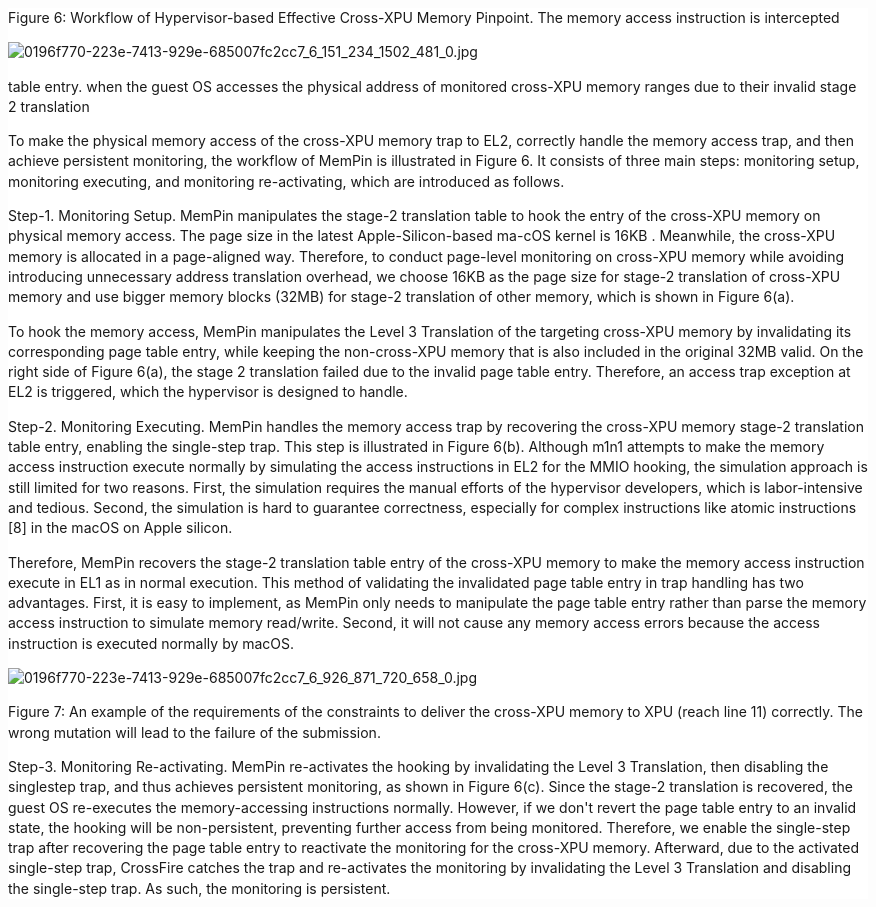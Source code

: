 Figure 6: Workflow of Hypervisor-based Effective Cross-XPU Memory Pinpoint. The memory access instruction is intercepted

![0196f770-223e-7413-929e-685007fc2cc7_6_151_234_1502_481_0.jpg](images/0196f770-223e-7413-929e-685007fc2cc7_6_151_234_1502_481_0.jpg)

table entry. when the guest OS accesses the physical address of monitored cross-XPU memory ranges due to their invalid stage 2 translation

To make the physical memory access of the cross-XPU memory trap to EL2, correctly handle the memory access trap, and then achieve persistent monitoring, the workflow of MemPin is illustrated in Figure 6. It consists of three main steps: monitoring setup, monitoring executing, and monitoring re-activating, which are introduced as follows.

Step-1. Monitoring Setup. MemPin manipulates the stage-2 translation table to hook the entry of the cross-XPU memory on physical memory access. The page size in the latest Apple-Silicon-based ma-cOS kernel is ${16}\mathrm{{KB}}$ . Meanwhile, the cross-XPU memory is allocated in a page-aligned way. Therefore, to conduct page-level monitoring on cross-XPU memory while avoiding introducing unnecessary address translation overhead, we choose ${16}\mathrm{{KB}}$ as the page size for stage-2 translation of cross-XPU memory and use bigger memory blocks (32MB) for stage-2 translation of other memory, which is shown in Figure 6(a).

To hook the memory access, MemPin manipulates the Level 3 Translation of the targeting cross-XPU memory by invalidating its corresponding page table entry, while keeping the non-cross-XPU memory that is also included in the original 32MB valid. On the right side of Figure 6(a), the stage 2 translation failed due to the invalid page table entry. Therefore, an access trap exception at EL2 is triggered, which the hypervisor is designed to handle.

Step-2. Monitoring Executing. MemPin handles the memory access trap by recovering the cross-XPU memory stage-2 translation table entry, enabling the single-step trap. This step is illustrated in Figure 6(b). Although m1n1 attempts to make the memory access instruction execute normally by simulating the access instructions in EL2 for the MMIO hooking, the simulation approach is still limited for two reasons. First, the simulation requires the manual efforts of the hypervisor developers, which is labor-intensive and tedious. Second, the simulation is hard to guarantee correctness, especially for complex instructions like atomic instructions [8] in the macOS on Apple silicon.

Therefore, MemPin recovers the stage-2 translation table entry of the cross-XPU memory to make the memory access instruction execute in EL1 as in normal execution. This method of validating the invalidated page table entry in trap handling has two advantages. First, it is easy to implement, as MemPin only needs to manipulate the page table entry rather than parse the memory access instruction to simulate memory read/write. Second, it will not cause any memory access errors because the access instruction is executed normally by macOS.

![0196f770-223e-7413-929e-685007fc2cc7_6_926_871_720_658_0.jpg](images/0196f770-223e-7413-929e-685007fc2cc7_6_926_871_720_658_0.jpg)

Figure 7: An example of the requirements of the constraints to deliver the cross-XPU memory to XPU (reach line 11) correctly. The wrong mutation will lead to the failure of the submission.

Step-3. Monitoring Re-activating. MemPin re-activates the hooking by invalidating the Level 3 Translation, then disabling the singlestep trap, and thus achieves persistent monitoring, as shown in Figure 6(c). Since the stage-2 translation is recovered, the guest OS re-executes the memory-accessing instructions normally. However, if we don't revert the page table entry to an invalid state, the hooking will be non-persistent, preventing further access from being monitored. Therefore, we enable the single-step trap after recovering the page table entry to reactivate the monitoring for the cross-XPU memory. Afterward, due to the activated single-step trap, CrossFire catches the trap and re-activates the monitoring by invalidating the Level 3 Translation and disabling the single-step trap. As such, the monitoring is persistent.
